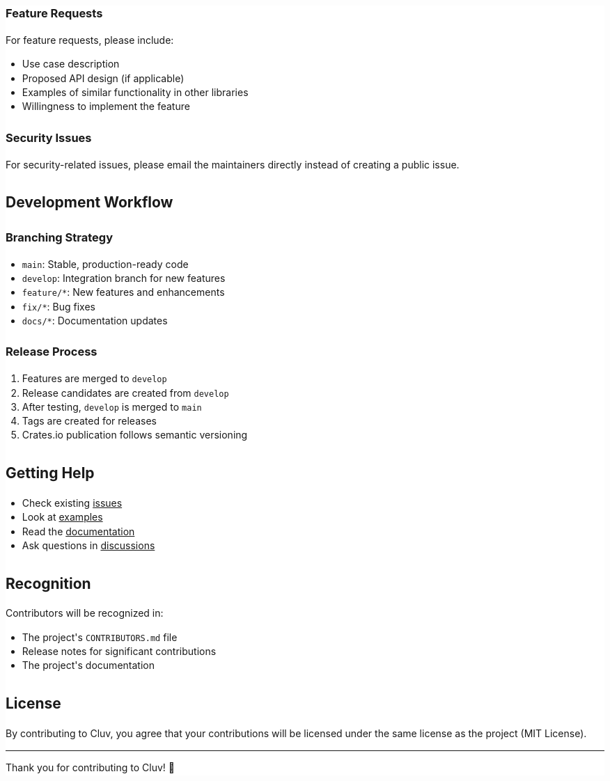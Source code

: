 ### Feature Requests

For feature requests, please include:

- Use case description
- Proposed API design (if applicable)
- Examples of similar functionality in other libraries
- Willingness to implement the feature

### Security Issues

For security-related issues, please email the maintainers directly instead of creating a public issue.

## Development Workflow

### Branching Strategy

- `main`: Stable, production-ready code
- `develop`: Integration branch for new features
- `feature/*`: New features and enhancements
- `fix/*`: Bug fixes
- `docs/*`: Documentation updates

### Release Process

1. Features are merged to `develop`
2. Release candidates are created from `develop`
3. After testing, `develop` is merged to `main`
4. Tags are created for releases
5. Crates.io publication follows semantic versioning

## Getting Help

- Check existing [issues](https://github.com/fxkt-tech/cluv/issues)
- Look at [examples](https://github.com/fxkt-tech/cluv/tree/main/examples)
- Read the [documentation](https://docs.rs/cluv)
- Ask questions in [discussions](https://github.com/fxkt-tech/cluv/discussions)

## Recognition

Contributors will be recognized in:

- The project's `CONTRIBUTORS.md` file
- Release notes for significant contributions
- The project's documentation

## License

By contributing to Cluv, you agree that your contributions will be licensed under the same license as the project (MIT License).

---

Thank you for contributing to Cluv! 🎉
